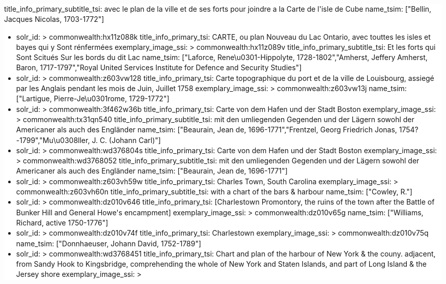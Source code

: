   title_info_primary_subtitle_tsi: avec le plan de la ville et de ses forts pour
    joindre a la Carte de l'isle de Cube
  name_tsim: ["Bellin, Jacques Nicolas, 1703-1772"]
- solr_id: > 
commonwealth:hx11z088k
  title_info_primary_tsi: CARTE, ou plan Nouveau du Lac Ontario, avec touttes
    les isles et bayes qui y Sont rénfermées
  exemplary_image_ssi: > 
commonwealth:hx11z089v
  title_info_primary_subtitle_tsi: Et les forts qui Sont Scitués Sur les bords
    du dit Lac
  name_tsim: ["Laforce, Rene\u0301-Hippolyte, 1728-1802","Amherst, Jeffery
    Amherst, Baron, 1717-1797","Royal United Services Institute for Defence and
    Security Studies"]
- solr_id: > 
commonwealth:z603vw128
  title_info_primary_tsi: Carte topographique du port et de la ville de
    Louisbourg, assiegé par les Anglais pendant les mois de Juin, Juillet 1758
  exemplary_image_ssi: > 
commonwealth:z603vw13j
  name_tsim: ["Lartigue, Pierre-Je\u0301rome, 1729-1772"]
- solr_id: > 
commonwealth:3f462w36b
  title_info_primary_tsi: Carte von dem Hafen und der Stadt Boston
  exemplary_image_ssi: > 
commonwealth:tx31qn540
  title_info_primary_subtitle_tsi: mit den umliegenden Gegenden und der Lägern
    sowohl der Americaner als auch des Engländer
  name_tsim: ["Beaurain, Jean de, 1696-1771","Frentzel, Georg Friedrich Jonas,
    1754?-1799","Mu\u0308ller, J. C. (Johann Carl)"]
- solr_id: > 
commonwealth:wd376804s
  title_info_primary_tsi: Carte von dem Hafen und der Stadt Boston
  exemplary_image_ssi: > 
commonwealth:wd3768052
  title_info_primary_subtitle_tsi: mit den umliegenden Gegenden und der Lägern
    sowohl der Americaner als auch des Engländer
  name_tsim: ["Beaurain, Jean de, 1696-1771"]
- solr_id: > 
commonwealth:z603vh59w
  title_info_primary_tsi: Charles Town, South Carolina
  exemplary_image_ssi: > 
commonwealth:z603vh60n
  title_info_primary_subtitle_tsi: with a chart of the bars & harbour
  name_tsim: ["Cowley, R."]
- solr_id: > 
commonwealth:dz010v646
  title_info_primary_tsi: [Charlestown Promontory, the ruins of the town after
    the Battle of Bunker Hill and General Howe's encampment]
  exemplary_image_ssi: > 
commonwealth:dz010v65g
  name_tsim: ["Williams, Richard, active 1750-1776"]
- solr_id: > 
commonwealth:dz010v74f
  title_info_primary_tsi: Charlestown
  exemplary_image_ssi: > 
commonwealth:dz010v75q
  name_tsim: ["Donnhaeuser, Johann David, 1752-1789"]
- solr_id: > 
commonwealth:wd3768451
  title_info_primary_tsi: Chart and plan of the harbour of New York & the couny.
    adjacent, from Sandy Hook to Kingsbridge, comprehending the whole of New York
    and Staten Islands, and part of Long Island & the Jersey shore
  exemplary_image_ssi: > 